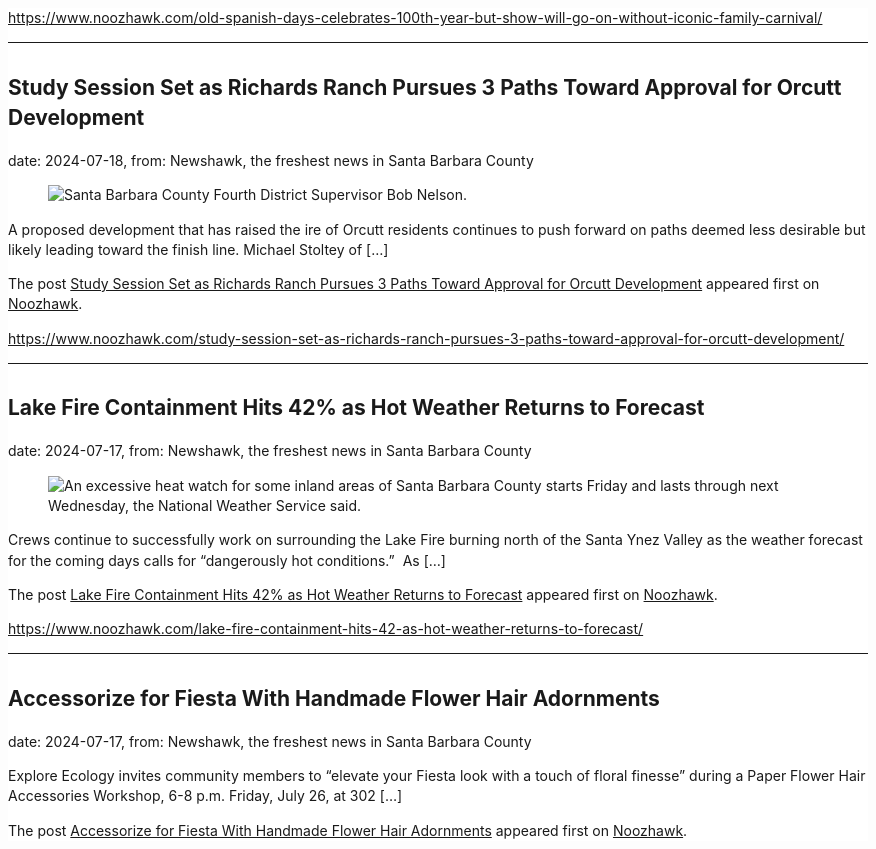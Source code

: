 
<https://www.noozhawk.com/old-spanish-days-celebrates-100th-year-but-show-will-go-on-without-iconic-family-carnival/>

---

## Study Session Set as Richards Ranch Pursues 3 Paths Toward Approval for Orcutt Development

date: 2024-07-18, from: Newshawk, the freshest news in Santa Barbara County

<figure><img width="1024" height="682" src="https://i0.wp.com/www.noozhawk.com/wp-content/uploads/2024/07/070524-Richards-Ranch1-js.jpg?fit=1024%2C682&amp;ssl=1" class="attachment-rss-image-size size-rss-image-size wp-post-image" alt="Santa Barbara County Fourth District Supervisor Bob Nelson." decoding="async" loading="lazy" srcset="https://i0.wp.com/www.noozhawk.com/wp-content/uploads/2024/07/070524-Richards-Ranch1-js.jpg?w=2000&amp;ssl=1 2000w, https://i0.wp.com/www.noozhawk.com/wp-content/uploads/2024/07/070524-Richards-Ranch1-js.jpg?resize=300%2C200&amp;ssl=1 300w, https://i0.wp.com/www.noozhawk.com/wp-content/uploads/2024/07/070524-Richards-Ranch1-js.jpg?resize=1024%2C682&amp;ssl=1 1024w, https://i0.wp.com/www.noozhawk.com/wp-content/uploads/2024/07/070524-Richards-Ranch1-js.jpg?resize=768%2C512&amp;ssl=1 768w, https://i0.wp.com/www.noozhawk.com/wp-content/uploads/2024/07/070524-Richards-Ranch1-js.jpg?resize=1536%2C1024&amp;ssl=1 1536w, https://i0.wp.com/www.noozhawk.com/wp-content/uploads/2024/07/070524-Richards-Ranch1-js.jpg?resize=1200%2C800&amp;ssl=1 1200w, https://i0.wp.com/www.noozhawk.com/wp-content/uploads/2024/07/070524-Richards-Ranch1-js.jpg?resize=1568%2C1045&amp;ssl=1 1568w, https://i0.wp.com/www.noozhawk.com/wp-content/uploads/2024/07/070524-Richards-Ranch1-js.jpg?resize=400%2C267&amp;ssl=1 400w, https://i0.wp.com/www.noozhawk.com/wp-content/uploads/2024/07/070524-Richards-Ranch1-js.jpg?resize=706%2C471&amp;ssl=1 706w, https://i0.wp.com/www.noozhawk.com/wp-content/uploads/2024/07/070524-Richards-Ranch1-js.jpg?fit=1024%2C682&amp;ssl=1&amp;w=370 370w" sizes="(max-width: 34.9rem) calc(100vw - 2rem), (max-width: 53rem) calc(8 * (100vw / 12)), (min-width: 53rem) calc(6 * (100vw / 12)), 100vw" /></figure>
<p>A proposed development that has raised the ire of Orcutt residents continues to push forward on paths deemed less desirable but likely leading toward the finish line. Michael Stoltey of [&#8230;]</p>
<p>The post <a href="https://www.noozhawk.com/study-session-set-as-richards-ranch-pursues-3-paths-toward-approval-for-orcutt-development/">Study Session Set as Richards Ranch Pursues 3 Paths Toward Approval for Orcutt Development</a> appeared first on <a href="https://www.noozhawk.com">Noozhawk</a>.</p>
 

<https://www.noozhawk.com/study-session-set-as-richards-ranch-pursues-3-paths-toward-approval-for-orcutt-development/>

---

## Lake Fire Containment Hits 42% as Hot Weather Returns to Forecast

date: 2024-07-17, from: Newshawk, the freshest news in Santa Barbara County

<figure><img width="1024" height="770" src="https://i0.wp.com/www.noozhawk.com/wp-content/uploads/2024/07/071724-nws-excessive-heat-watch-map.jpg?fit=1024%2C770&amp;ssl=1" class="attachment-rss-image-size size-rss-image-size wp-post-image" alt="An excessive heat watch for some inland areas of Santa Barbara County starts Friday and lasts through next Wednesday, the National Weather Service said." decoding="async" loading="lazy" srcset="https://i0.wp.com/www.noozhawk.com/wp-content/uploads/2024/07/071724-nws-excessive-heat-watch-map.jpg?w=1024&amp;ssl=1 1024w, https://i0.wp.com/www.noozhawk.com/wp-content/uploads/2024/07/071724-nws-excessive-heat-watch-map.jpg?resize=300%2C226&amp;ssl=1 300w, https://i0.wp.com/www.noozhawk.com/wp-content/uploads/2024/07/071724-nws-excessive-heat-watch-map.jpg?resize=768%2C578&amp;ssl=1 768w, https://i0.wp.com/www.noozhawk.com/wp-content/uploads/2024/07/071724-nws-excessive-heat-watch-map.jpg?resize=600%2C450&amp;ssl=1 600w, https://i0.wp.com/www.noozhawk.com/wp-content/uploads/2024/07/071724-nws-excessive-heat-watch-map.jpg?resize=400%2C301&amp;ssl=1 400w, https://i0.wp.com/www.noozhawk.com/wp-content/uploads/2024/07/071724-nws-excessive-heat-watch-map.jpg?resize=200%2C150&amp;ssl=1 200w, https://i0.wp.com/www.noozhawk.com/wp-content/uploads/2024/07/071724-nws-excessive-heat-watch-map.jpg?resize=706%2C531&amp;ssl=1 706w, https://i0.wp.com/www.noozhawk.com/wp-content/uploads/2024/07/071724-nws-excessive-heat-watch-map.jpg?fit=1024%2C770&amp;ssl=1&amp;w=370 370w" sizes="(max-width: 34.9rem) calc(100vw - 2rem), (max-width: 53rem) calc(8 * (100vw / 12)), (min-width: 53rem) calc(6 * (100vw / 12)), 100vw" /></figure>
<p>Crews continue to successfully work on surrounding the Lake Fire burning north of the Santa Ynez Valley as&#160;the weather forecast for the coming days calls for “dangerously hot conditions.”&#160; As [&#8230;]</p>
<p>The post <a href="https://www.noozhawk.com/lake-fire-containment-hits-42-as-hot-weather-returns-to-forecast/">Lake Fire Containment Hits 42% as Hot Weather Returns to Forecast</a> appeared first on <a href="https://www.noozhawk.com">Noozhawk</a>.</p>
 

<https://www.noozhawk.com/lake-fire-containment-hits-42-as-hot-weather-returns-to-forecast/>

---

## Accessorize for Fiesta With Handmade Flower Hair Adornments

date: 2024-07-17, from: Newshawk, the freshest news in Santa Barbara County

<p>Explore Ecology invites community members to “elevate your Fiesta look with a touch of floral finesse” during a Paper Flower Hair Accessories Workshop, 6-8 p.m. Friday, July 26, at 302 [&#8230;]</p>
<p>The post <a href="https://www.noozhawk.com/accessorize-for-fiesta-with-handmade-flower-hair-adornments/">Accessorize for Fiesta With Handmade Flower Hair Adornments</a> appeared first on <a href="https://www.noozhawk.com">Noozhawk</a>.</p>
 